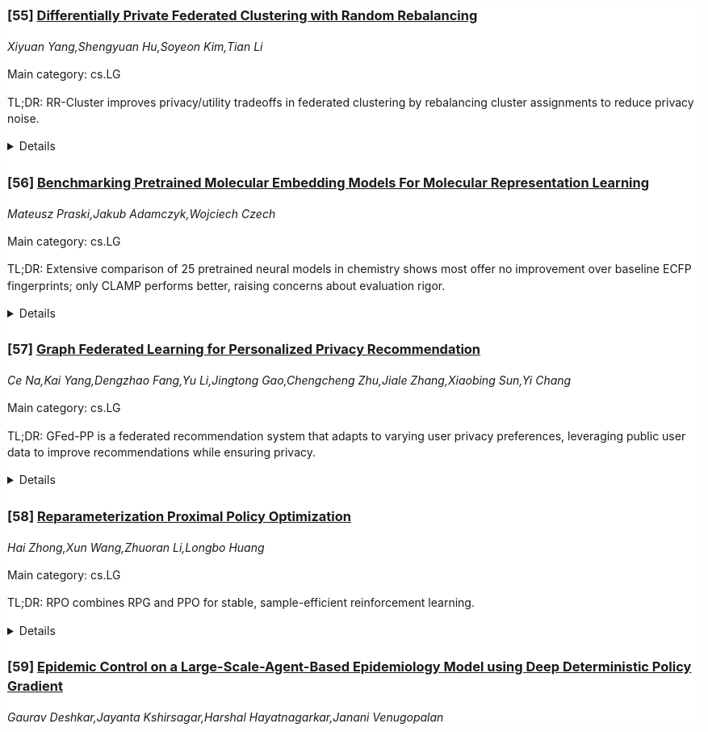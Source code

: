 
### [55] [Differentially Private Federated Clustering with Random Rebalancing](https://arxiv.org/abs/2508.06183)
*Xiyuan Yang,Shengyuan Hu,Soyeon Kim,Tian Li*

Main category: cs.LG

TL;DR: RR-Cluster improves privacy/utility tradeoffs in federated clustering by rebalancing cluster assignments to reduce privacy noise.


<details><summary>Details</summary></details>


### [56] [Benchmarking Pretrained Molecular Embedding Models For Molecular Representation Learning](https://arxiv.org/abs/2508.06199)
*Mateusz Praski,Jakub Adamczyk,Wojciech Czech*

Main category: cs.LG

TL;DR: Extensive comparison of 25 pretrained neural models in chemistry shows most offer no improvement over baseline ECFP fingerprints; only CLAMP performs better, raising concerns about evaluation rigor.


<details><summary>Details</summary></details>


### [57] [Graph Federated Learning for Personalized Privacy Recommendation](https://arxiv.org/abs/2508.06208)
*Ce Na,Kai Yang,Dengzhao Fang,Yu Li,Jingtong Gao,Chengcheng Zhu,Jiale Zhang,Xiaobing Sun,Yi Chang*

Main category: cs.LG

TL;DR: GFed-PP is a federated recommendation system that adapts to varying user privacy preferences, leveraging public user data to improve recommendations while ensuring privacy.


<details><summary>Details</summary></details>


### [58] [Reparameterization Proximal Policy Optimization](https://arxiv.org/abs/2508.06214)
*Hai Zhong,Xun Wang,Zhuoran Li,Longbo Huang*

Main category: cs.LG

TL;DR: RPO combines RPG and PPO for stable, sample-efficient reinforcement learning.


<details><summary>Details</summary></details>


### [59] [Epidemic Control on a Large-Scale-Agent-Based Epidemiology Model using Deep Deterministic Policy Gradient](https://arxiv.org/abs/2304.04475)
*Gaurav Deshkar,Jayanta Kshirsagar,Harshal Hayatnagarkar,Janani Venugopalan*
